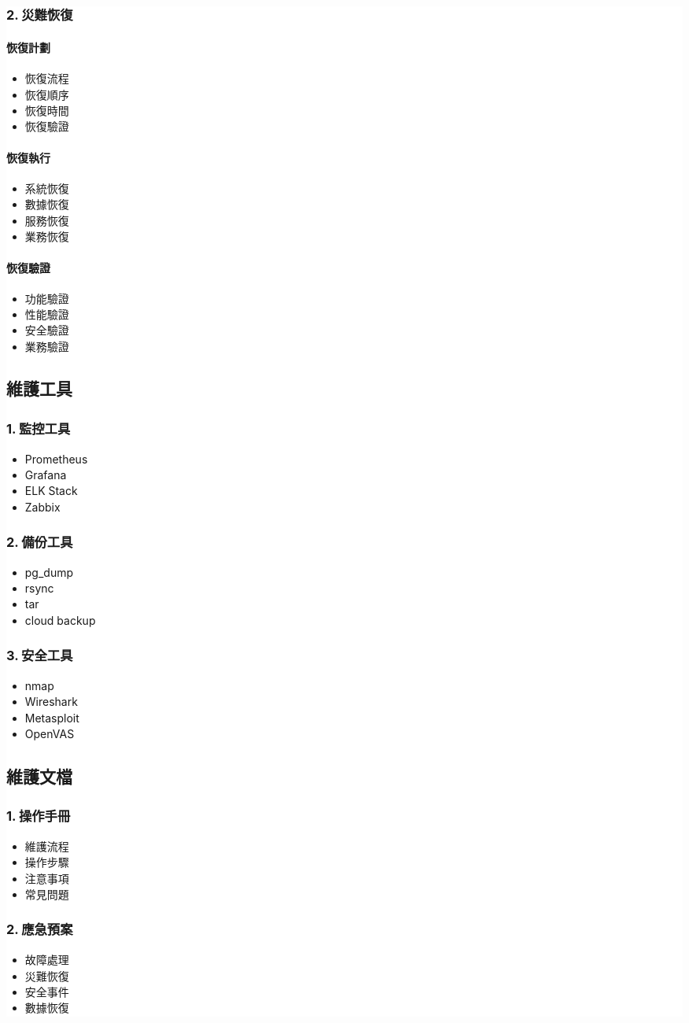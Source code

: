 ### 2. 災難恢復
#### 恢復計劃
- 恢復流程
- 恢復順序
- 恢復時間
- 恢復驗證

#### 恢復執行
- 系統恢復
- 數據恢復
- 服務恢復
- 業務恢復

#### 恢復驗證
- 功能驗證
- 性能驗證
- 安全驗證
- 業務驗證

## 維護工具

### 1. 監控工具
- Prometheus
- Grafana
- ELK Stack
- Zabbix

### 2. 備份工具
- pg_dump
- rsync
- tar
- cloud backup

### 3. 安全工具
- nmap
- Wireshark
- Metasploit
- OpenVAS

## 維護文檔

### 1. 操作手冊
- 維護流程
- 操作步驟
- 注意事項
- 常見問題

### 2. 應急預案
- 故障處理
- 災難恢復
- 安全事件
- 數據恢復
